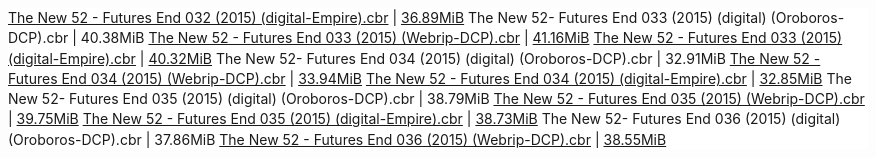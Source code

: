 [The New 52 - Futures End 032 (2015) (digital-Empire).cbr](https://github.com/alicewish/markdown/blob/master/comic/New-52-Futures-End-032-2015-digital-Empire-cbr.md) | [36.89MiB](https://pan.baidu.com/s/1o8f0TPw#list/path=%2F0-Day%20Week%20of%202014%20Q4%2F0-Day%20Week%20of%202014.12.10%2F%E3%82%A8%E3%82%B3%E3%82%B5%E3%82%B9%E3%82%BF%E3%82%B3%E3%82%B1%E3%82%BD%E3%82%A6%E3%82%B1%E3%82%BD%E3%82%BD%E3%82%A8%E3%82%A8%E3%82%B7%E3%82%A4%E3%82%AF%E3%82%AB%E3%82%BF%E3%82%B5%E3%82%B7%E3%82%A2%E3%82%A4%E3%82%AF%E3%82%B7%E3%82%B7%E3%82%A6%E3%82%BB%E3%82%BB%E3%82%AD%E3%82%BD%E3%82%BD&parentPath=%2F0-Day%20Week%20of%202014%20Q4)
The New 52- Futures End 033 (2015) (digital) (Oroboros-DCP).cbr | 40.38MiB
[The New 52 - Futures End 033 (2015) (Webrip-DCP).cbr](https://github.com/alicewish/markdown/blob/master/comic/New-52-Futures-End-033-2015-Webrip-DCP-cbr.md) | [41.16MiB](https://pan.baidu.com/s/1sl6zj8T#list/path=%2F0-Day%20Week%20of%202014%20Q4%2F0-Day%20Week%20of%202014.12.17%2F%E3%82%BB%E3%82%A4%E3%82%A2%E3%82%B1%E3%82%A6%E3%82%AD%E3%82%A4%E3%82%A2%E3%82%B9%E3%82%BD%E3%82%BD%E3%82%B5%E3%82%B3%E3%82%B5%E3%82%AA%E3%82%A2%E3%82%A8%E3%82%B5%E3%82%B3%E3%82%BB%E3%82%AF%E3%82%A8%E3%82%B3%E3%82%AB%E3%82%AD%E3%82%BB%E3%82%A2%E3%82%BD%E3%82%AB%E3%82%BF%E3%82%AA%E3%82%BB&parentPath=%2F0-Day%20Week%20of%202014%20Q4)
[The New 52 - Futures End 033 (2015) (digital-Empire).cbr](https://github.com/alicewish/markdown/blob/master/comic/New-52-Futures-End-033-2015-digital-Empire-cbr.md) | [40.32MiB](https://pan.baidu.com/s/1sl6zj8T#list/path=%2F0-Day%20Week%20of%202014%20Q4%2F0-Day%20Week%20of%202014.12.17%2F%E3%82%AB%E3%82%A4%E3%82%B7%E3%82%B5%E3%82%A2%E3%82%A2%E3%82%A8%E3%82%B7%E3%82%AF%E3%82%A2%E3%82%AB%E3%82%BF%E3%82%BF%E3%82%AD%E3%82%AA%E3%82%A2%E3%82%A2%E3%82%AB%E3%82%A8%E3%82%A4%E3%82%B1%E3%82%B3%E3%82%AA%E3%82%AF%E3%82%AF%E3%82%A6%E3%82%AB%E3%82%BF%E3%82%BF%E3%82%A8%E3%82%BF%E3%82%A6&parentPath=%2F0-Day%20Week%20of%202014%20Q4)
The New 52- Futures End 034 (2015) (digital) (Oroboros-DCP).cbr | 32.91MiB
[The New 52 - Futures End 034 (2015) (Webrip-DCP).cbr](https://github.com/alicewish/markdown/blob/master/comic/New-52-Futures-End-034-2015-Webrip-DCP-cbr.md) | [33.94MiB](https://pan.baidu.com/s/1jHX14oA#list/path=%2F0-Day%20Week%20of%202014%20Q4%2F0-Day%20Week%20of%202014.12.24%2F%E3%82%B9%E3%82%A6%E3%82%A8%E3%82%BF%E3%82%A8%E3%82%B9%E3%82%BD%E3%82%A2%E3%82%B3%E3%82%A8%E3%82%BF%E3%82%BB%E3%82%A4%E3%82%AA%E3%82%B5%E3%82%A4%E3%82%A2%E3%82%AD%E3%82%A2%E3%82%B7%E3%82%AD%E3%82%AD%E3%82%B5%E3%82%A6%E3%82%BF%E3%82%AF%E3%82%BF%E3%82%AF%E3%82%B9%E3%82%AD%E3%82%AB%E3%82%B7&parentPath=%2F0-Day%20Week%20of%202014%20Q4)
[The New 52 - Futures End 034 (2015) (digital-Empire).cbr](https://github.com/alicewish/markdown/blob/master/comic/New-52-Futures-End-034-2015-digital-Empire-cbr.md) | [32.85MiB](https://pan.baidu.com/s/1jHX14oA#list/path=%2F0-Day%20Week%20of%202014%20Q4%2F0-Day%20Week%20of%202014.12.24%2F%E3%82%AF%E3%82%A4%E3%82%B1%E3%82%A6%E3%82%AA%E3%82%A2%E3%82%A6%E3%82%B1%E3%82%A2%E3%82%AF%E3%82%B7%E3%82%B3%E3%82%B9%E3%82%AD%E3%82%AA%E3%82%BD%E3%82%BD%E3%82%A2%E3%82%AD%E3%82%B9%E3%82%B7%E3%82%B5%E3%82%AB%E3%82%A8%E3%82%BD%E3%82%B9%E3%82%A4%E3%82%A2%E3%82%B9%E3%82%B5%E3%82%BF%E3%82%A8&parentPath=%2F0-Day%20Week%20of%202014%20Q4)
The New 52- Futures End 035 (2015) (digital) (Oroboros-DCP).cbr | 38.79MiB
[The New 52 - Futures End 035 (2015) (Webrip-DCP).cbr](https://github.com/alicewish/markdown/blob/master/comic/New-52-Futures-End-035-2015-Webrip-DCP-cbr.md) | [39.75MiB](https://pan.baidu.com/s/1eR9TnW2#list/path=%2F0-Day%20Week%20of%202015%20Q1%2F0-Day%20Week%20of%202015.01.07%2F%E3%82%B7%E3%82%A6%E3%82%B5%E3%82%AD%E3%82%BB%E3%82%B1%E3%82%AF%E3%82%A6%E3%82%AD%E3%82%BD%E3%82%AB%E3%82%B3%E3%82%B3%E3%82%B7%E3%82%AD%E3%82%A6%E3%82%B1%E3%82%A4%E3%82%A8%E3%82%B3%E3%82%A6%E3%82%A6%E3%82%A2%E3%82%B5%E3%82%A2%E3%82%AD%E3%82%A8%E3%82%A6%E3%82%B3%E3%82%B3%E3%82%BB%E3%82%AF&parentPath=%2F0-Day%20Week%20of%202015%20Q1)
[The New 52 - Futures End 035 (2015) (digital-Empire).cbr](https://github.com/alicewish/markdown/blob/master/comic/New-52-Futures-End-035-2015-digital-Empire-cbr.md) | [38.73MiB](https://pan.baidu.com/s/1miBthlY#list/path=%2F0-Day%20Week%20of%202014%20Q4%2F0-Day%20Week%20of%202014.12.31%2F%E3%82%AB%E3%82%AD%E3%82%AF%E3%82%A6%E3%82%AA%E3%82%AB%E3%82%B7%E3%82%B5%E3%82%B9%E3%82%BF%E3%82%B7%E3%82%AB%E3%82%AB%E3%82%AD%E3%82%AA%E3%82%B9%E3%82%BB%E3%82%B7%E3%82%B3%E3%82%A8%E3%82%AB%E3%82%AA%E3%82%AA%E3%82%B9%E3%82%B7%E3%82%AB%E3%82%AF%E3%82%B3%E3%82%AA%E3%82%A4%E3%82%B7%E3%82%B9&parentPath=%2F0-Day%20Week%20of%202014%20Q4)
The New 52- Futures End 036 (2015) (digital) (Oroboros-DCP).cbr | 37.86MiB
[The New 52 - Futures End 036 (2015) (Webrip-DCP).cbr](https://github.com/alicewish/markdown/blob/master/comic/New-52-Futures-End-036-2015-Webrip-DCP-cbr.md) | [38.55MiB](https://pan.baidu.com/s/1eR9TnW2#list/path=%2F0-Day%20Week%20of%202015%20Q1%2F0-Day%20Week%20of%202015.01.07%2F%E3%82%AF%E3%82%A6%E3%82%B5%E3%82%BF%E3%82%AA%E3%82%B7%E3%82%AA%E3%82%B3%E3%82%B1%E3%82%A2%E3%82%A2%E3%82%BB%E3%82%AB%E3%82%B1%E3%82%BF%E3%82%A4%E3%82%B3%E3%82%A6%E3%82%A2%E3%82%B3%E3%82%A6%E3%82%AF%E3%82%A4%E3%82%BD%E3%82%A4%E3%82%B5%E3%82%B7%E3%82%B3%E3%82%A8%E3%82%AB%E3%82%B1%E3%82%AF&parentPath=%2F0-Day%20Week%20of%202015%20Q1)
